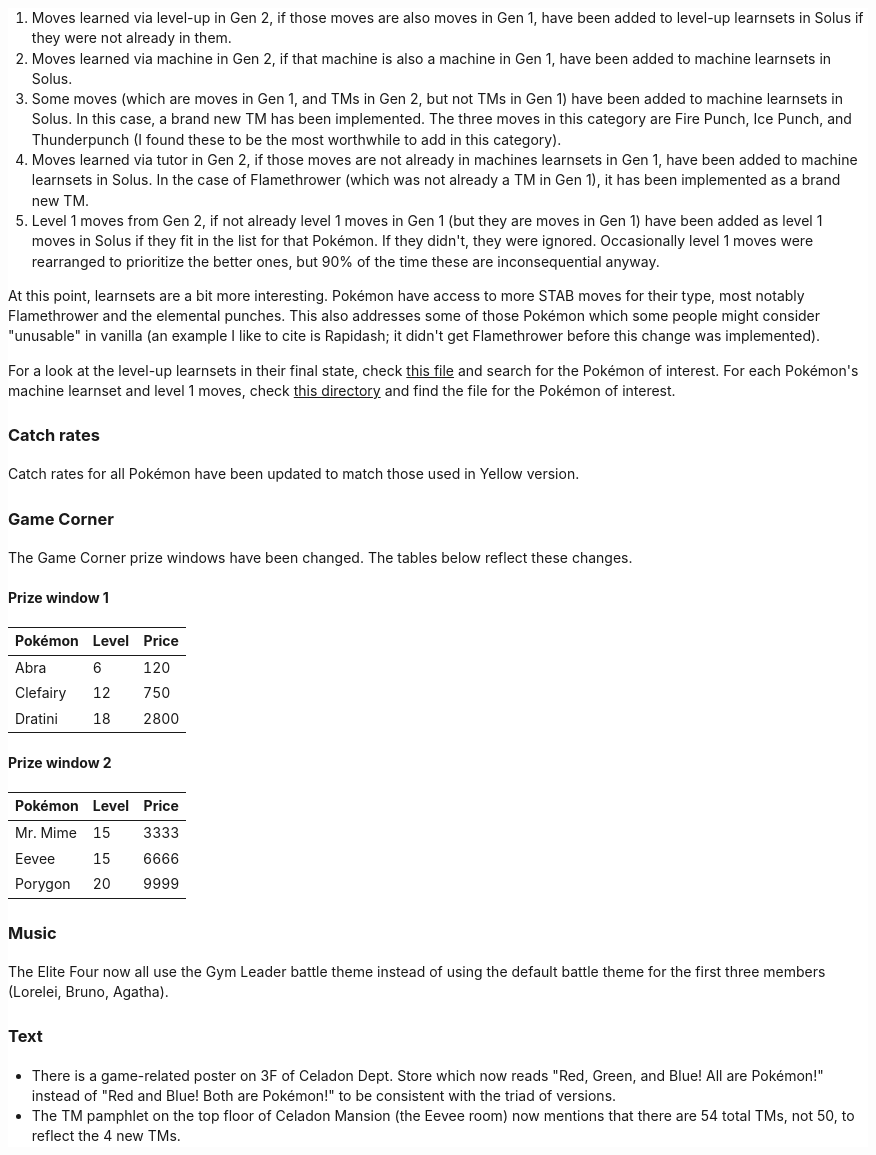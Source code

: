 1. Moves learned via level-up in Gen 2, if those moves are also moves in Gen 1, have been added to level-up learnsets in Solus if they were not already in them.
2. Moves learned via machine in Gen 2, if that machine is also a machine in Gen 1, have been added to machine learnsets in Solus.
3. Some moves (which are moves in Gen 1, and TMs in Gen 2, but not TMs in Gen 1) have been added to machine learnsets in Solus. In this case, a brand new TM has been implemented. The three moves in this category are Fire Punch, Ice Punch, and Thunderpunch (I found these to be the most worthwhile to add in this category).
4. Moves learned via tutor in Gen 2, if those moves are not already in machines learnsets in Gen 1, have been added to machine learnsets in Solus. In the case of Flamethrower (which was not already a TM in Gen 1), it has been implemented as a brand new TM.
5. Level 1 moves from Gen 2, if not already level 1 moves in Gen 1 (but they are moves in Gen 1) have been added as level 1 moves in Solus if they fit in the list for that Pokémon. If they didn't, they were ignored. Occasionally level 1 moves were rearranged to prioritize the better ones, but 90% of the time these are inconsequential anyway.

At this point, learnsets are a bit more interesting. Pokémon have access to more STAB moves for their type, most notably Flamethrower and the elemental punches. This also addresses some of those Pokémon which some people might consider "unusable" in vanilla (an example I like to cite is Rapidash; it didn't get Flamethrower before this change was implemented).

For a look at the level-up learnsets in their final state, check [this file](../data/pokemon/evos_moves.asm) and search for the Pokémon of interest. For each Pokémon's machine learnset and level 1 moves, check [this directory](../data/pokemon/base_stats/) and find the file for the Pokémon of interest.


### Catch rates
Catch rates for all Pokémon have been updated to match those used in Yellow version.

### Game Corner
The Game Corner prize windows have been changed. The tables below reflect these changes.
#### Prize window 1
Pokémon | Level | Price
--- | --- | ---
Abra | 6 | 120
Clefairy | 12 | 750
Dratini | 18 | 2800

#### Prize window 2
Pokémon | Level | Price
--- | --- | ---
Mr. Mime | 15 | 3333
Eevee | 15 | 6666
Porygon | 20 | 9999

### Music
The Elite Four now all use the Gym Leader battle theme instead of using the default battle theme for the first three members (Lorelei, Bruno, Agatha).

### Text
- There is a game-related poster on 3F of Celadon Dept. Store which now reads "Red, Green, and Blue! All are Pokémon!" instead of "Red and Blue! Both are Pokémon!" to be consistent with the triad of versions.
- The TM pamphlet on the top floor of Celadon Mansion (the Eevee room) now mentions that there are 54 total TMs, not 50, to reflect the 4 new TMs.
